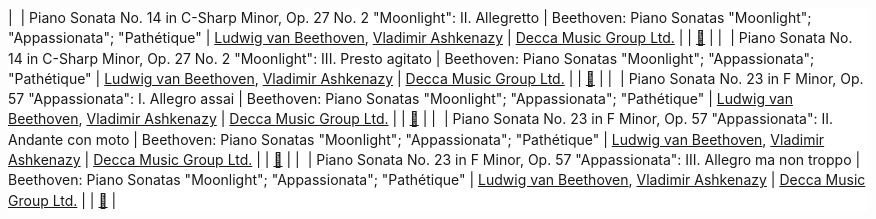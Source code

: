 | <img src="https://i.scdn.co/image/ab67616d0000b2731500f9a293f0106619f16a7d" alt="" width="50" /> | Piano Sonata No. 14 in C-Sharp Minor, Op. 27 No. 2 "Moonlight": II. Allegretto                                                                      | Beethoven: Piano Sonatas "Moonlight"; "Appassionata"; "Pathétique"                | [Ludwig van Beethoven](../artists/ludwig_van_beethoven.md), [Vladimir Ashkenazy](../artists/vladimir_ashkenazy.md)                                                                                                                                                                                                                                                                                                                                                                                                                                           | [Decca Music Group Ltd.](../labels/decca_music_group_ltd_.md)                           |     | [🔗](https://open.spotify.com/track/12LjzYWPDVmq2YVn7ABByJ) |
| <img src="https://i.scdn.co/image/ab67616d0000b2731500f9a293f0106619f16a7d" alt="" width="50" /> | Piano Sonata No. 14 in C-Sharp Minor, Op. 27 No. 2 "Moonlight": III. Presto agitato                                                                 | Beethoven: Piano Sonatas "Moonlight"; "Appassionata"; "Pathétique"                | [Ludwig van Beethoven](../artists/ludwig_van_beethoven.md), [Vladimir Ashkenazy](../artists/vladimir_ashkenazy.md)                                                                                                                                                                                                                                                                                                                                                                                                                                           | [Decca Music Group Ltd.](../labels/decca_music_group_ltd_.md)                           |     | [🔗](https://open.spotify.com/track/65EtDy80IN2jnroVPhiOtx) |
| <img src="https://i.scdn.co/image/ab67616d0000b2731500f9a293f0106619f16a7d" alt="" width="50" /> | Piano Sonata No. 23 in F Minor, Op. 57 "Appassionata": I. Allegro assai                                                                             | Beethoven: Piano Sonatas "Moonlight"; "Appassionata"; "Pathétique"                | [Ludwig van Beethoven](../artists/ludwig_van_beethoven.md), [Vladimir Ashkenazy](../artists/vladimir_ashkenazy.md)                                                                                                                                                                                                                                                                                                                                                                                                                                           | [Decca Music Group Ltd.](../labels/decca_music_group_ltd_.md)                           |     | [🔗](https://open.spotify.com/track/7oLMwmDiSJjZBNaX8LV2t9) |
| <img src="https://i.scdn.co/image/ab67616d0000b2731500f9a293f0106619f16a7d" alt="" width="50" /> | Piano Sonata No. 23 in F Minor, Op. 57 "Appassionata": II. Andante con moto                                                                         | Beethoven: Piano Sonatas "Moonlight"; "Appassionata"; "Pathétique"                | [Ludwig van Beethoven](../artists/ludwig_van_beethoven.md), [Vladimir Ashkenazy](../artists/vladimir_ashkenazy.md)                                                                                                                                                                                                                                                                                                                                                                                                                                           | [Decca Music Group Ltd.](../labels/decca_music_group_ltd_.md)                           |     | [🔗](https://open.spotify.com/track/1UwzIpBrQQfYGlG8h7Aux4) |
| <img src="https://i.scdn.co/image/ab67616d0000b2731500f9a293f0106619f16a7d" alt="" width="50" /> | Piano Sonata No. 23 in F Minor, Op. 57 "Appassionata": III. Allegro ma non troppo                                                                   | Beethoven: Piano Sonatas "Moonlight"; "Appassionata"; "Pathétique"                | [Ludwig van Beethoven](../artists/ludwig_van_beethoven.md), [Vladimir Ashkenazy](../artists/vladimir_ashkenazy.md)                                                                                                                                                                                                                                                                                                                                                                                                                                           | [Decca Music Group Ltd.](../labels/decca_music_group_ltd_.md)                           |     | [🔗](https://open.spotify.com/track/3sDfDzDuu3n8eK0onbAXwA) |
